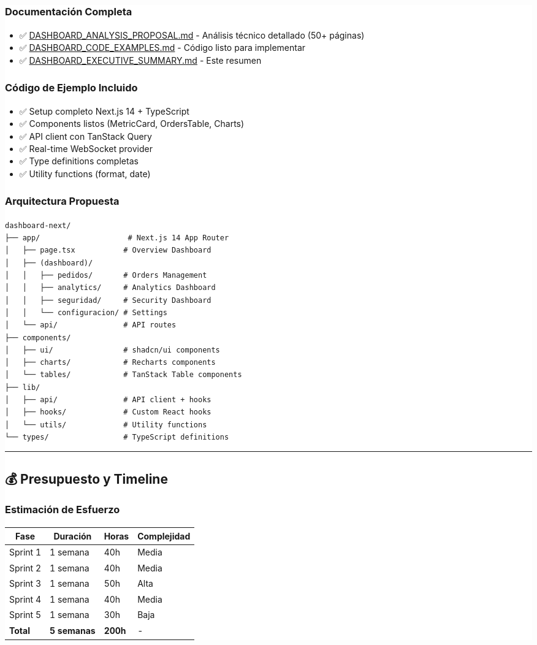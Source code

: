 ### Documentación Completa
- ✅ [DASHBOARD_ANALYSIS_PROPOSAL.md](DASHBOARD_ANALYSIS_PROPOSAL.md) - Análisis técnico detallado (50+ páginas)
- ✅ [DASHBOARD_CODE_EXAMPLES.md](DASHBOARD_CODE_EXAMPLES.md) - Código listo para implementar
- ✅ [DASHBOARD_EXECUTIVE_SUMMARY.md](DASHBOARD_EXECUTIVE_SUMMARY.md) - Este resumen

### Código de Ejemplo Incluido
- ✅ Setup completo Next.js 14 + TypeScript
- ✅ Components listos (MetricCard, OrdersTable, Charts)
- ✅ API client con TanStack Query
- ✅ Real-time WebSocket provider
- ✅ Type definitions completas
- ✅ Utility functions (format, date)

### Arquitectura Propuesta
```
dashboard-next/
├── app/                    # Next.js 14 App Router
│   ├── page.tsx           # Overview Dashboard
│   ├── (dashboard)/
│   │   ├── pedidos/       # Orders Management
│   │   ├── analytics/     # Analytics Dashboard
│   │   ├── seguridad/     # Security Dashboard
│   │   └── configuracion/ # Settings
│   └── api/               # API routes
├── components/
│   ├── ui/                # shadcn/ui components
│   ├── charts/            # Recharts components
│   └── tables/            # TanStack Table components
├── lib/
│   ├── api/               # API client + hooks
│   ├── hooks/             # Custom React hooks
│   └── utils/             # Utility functions
└── types/                 # TypeScript definitions
```

---

## 💰 Presupuesto y Timeline

### Estimación de Esfuerzo
| Fase | Duración | Horas | Complejidad |
|------|----------|-------|-------------|
| Sprint 1 | 1 semana | 40h | Media |
| Sprint 2 | 1 semana | 40h | Media |
| Sprint 3 | 1 semana | 50h | Alta |
| Sprint 4 | 1 semana | 40h | Media |
| Sprint 5 | 1 semana | 30h | Baja |
| **Total** | **5 semanas** | **200h** | - |
